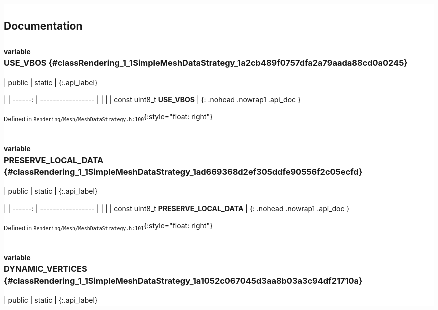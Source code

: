 

-------------------------------------------------------------------

## Documentation

### <small>variable</small><br/> USE_VBOS {#classRendering_1_1SimpleMeshDataStrategy_1a2cb489f0757dfa2a79aada88cd0a0245}

| public | static |
{:.api_label}

|
| ------: | ----------------- |
|  |
| const uint8_t **[USE_VBOS](#classRendering_1_1SimpleMeshDataStrategy_1a2cb489f0757dfa2a79aada88cd0a0245)**  |
{: .nohead .nowrap1 .api_doc }





<sub>Defined in `Rendering/Mesh/MeshDataStrategy.h:100`</sub>{:style="float: right"}

-------------------------------------------------------------------

### <small>variable</small><br/> PRESERVE_LOCAL_DATA {#classRendering_1_1SimpleMeshDataStrategy_1ad669368d2ef305ddfe90556f2c05ecfd}

| public | static |
{:.api_label}

|
| ------: | ----------------- |
|  |
| const uint8_t **[PRESERVE_LOCAL_DATA](#classRendering_1_1SimpleMeshDataStrategy_1ad669368d2ef305ddfe90556f2c05ecfd)**  |
{: .nohead .nowrap1 .api_doc }





<sub>Defined in `Rendering/Mesh/MeshDataStrategy.h:101`</sub>{:style="float: right"}

-------------------------------------------------------------------

### <small>variable</small><br/> DYNAMIC_VERTICES {#classRendering_1_1SimpleMeshDataStrategy_1a1052c067045d3aa8b03a3c94df21710a}

| public | static |
{:.api_label}
